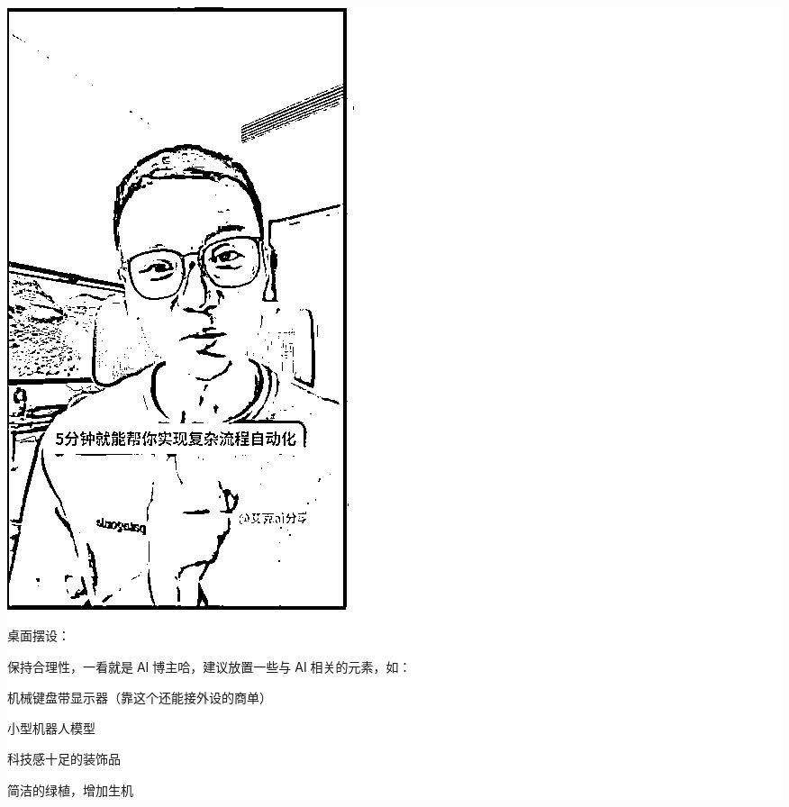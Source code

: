 ![](img/52369a55f5212e7105966f8f93aa8197.png)

桌面摆设：

保持合理性，一看就是 AI 博主哈，建议放置一些与 AI 相关的元素，如：

机械键盘带显示器（靠这个还能接外设的商单）

小型机器人模型

科技感十足的装饰品

简洁的绿植，增加生机
